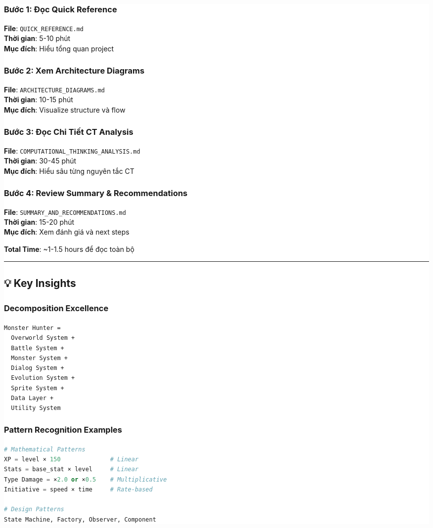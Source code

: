 ### Bước 1: Đọc Quick Reference
**File**: `QUICK_REFERENCE.md`  
**Thời gian**: 5-10 phút  
**Mục đích**: Hiểu tổng quan project

### Bước 2: Xem Architecture Diagrams
**File**: `ARCHITECTURE_DIAGRAMS.md`  
**Thời gian**: 10-15 phút  
**Mục đích**: Visualize structure và flow

### Bước 3: Đọc Chi Tiết CT Analysis
**File**: `COMPUTATIONAL_THINKING_ANALYSIS.md`  
**Thời gian**: 30-45 phút  
**Mục đích**: Hiểu sâu từng nguyên tắc CT

### Bước 4: Review Summary & Recommendations
**File**: `SUMMARY_AND_RECOMMENDATIONS.md`  
**Thời gian**: 15-20 phút  
**Mục đích**: Xem đánh giá và next steps

**Total Time**: ~1-1.5 hours để đọc toàn bộ

---

## 💡 Key Insights

### Decomposition Excellence
```
Monster Hunter = 
  Overworld System +
  Battle System +
  Monster System +
  Dialog System +
  Evolution System +
  Sprite System +
  Data Layer +
  Utility System
```

### Pattern Recognition Examples
```python
# Mathematical Patterns
XP = level × 150              # Linear
Stats = base_stat × level     # Linear
Type Damage = ×2.0 or ×0.5    # Multiplicative
Initiative = speed × time     # Rate-based

# Design Patterns
State Machine, Factory, Observer, Component
```
